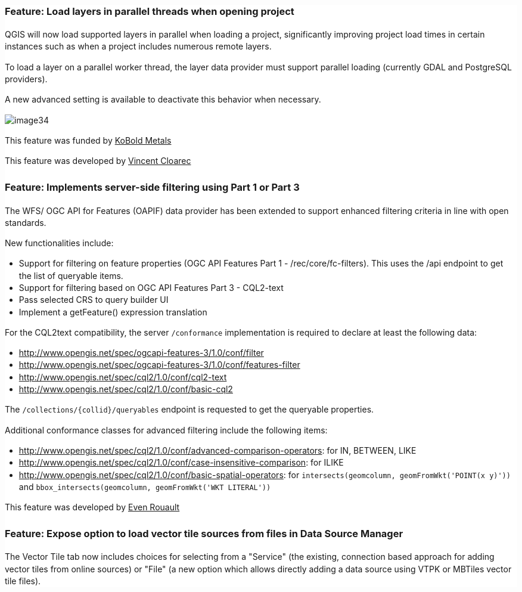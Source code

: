 ### Feature: Load layers in parallel threads when opening project

QGIS will now load supported layers in parallel when loading a project, significantly improving project load times in certain instances such as when a project includes numerous remote layers.

To load a layer on a parallel worker thread, the layer data provider must support parallel loading (currently GDAL and PostgreSQL providers).

A new advanced setting is available to deactivate this behavior when necessary.

![image34](images/entries/809438ef5d3fd9f3574891be96131f9d113562d9.png)

This feature was funded by [KoBold Metals](https://www.koboldmetals.com/)

This feature was developed by [Vincent Cloarec](https://github.com/vcloarec)

### Feature: Implements server-side filtering using Part 1 or Part 3

The WFS/ OGC API for Features (OAPIF) data provider has been extended to support enhanced filtering criteria in line with open standards.

New functionalities include:

-   Support for filtering on feature properties (OGC API Features Part 1 - /rec/core/fc-filters). This uses the /api endpoint to get the list of queryable items.
-   Support for filtering based on OGC API Features Part 3 - CQL2-text
-   Pass selected CRS to query builder UI
-   Implement a getFeature() expression translation

For the CQL2text compatibility, the server `/conformance` implementation is required to declare at least the following data:

-   <http://www.opengis.net/spec/ogcapi-features-3/1.0/conf/filter>
-   <http://www.opengis.net/spec/ogcapi-features-3/1.0/conf/features-filter>
-   <http://www.opengis.net/spec/cql2/1.0/conf/cql2-text>
-   <http://www.opengis.net/spec/cql2/1.0/conf/basic-cql2>

The `/collections/{collid}/queryables` endpoint is requested to get the queryable properties.

Additional conformance classes for advanced filtering include the following items:

-   <http://www.opengis.net/spec/cql2/1.0/conf/advanced-comparison-operators>: for IN, BETWEEN, LIKE
-   <http://www.opengis.net/spec/cql2/1.0/conf/case-insensitive-comparison>: for ILIKE
-   <http://www.opengis.net/spec/cql2/1.0/conf/basic-spatial-operators>: for `intersects(geomcolumn, geomFromWkt('POINT(x y)'))` and `bbox_intersects(geomcolumn, geomFromWkt('WKT LITERAL'))`

This feature was developed by [Even Rouault](https://github.com/rouault)

### Feature: Expose option to load vector tile sources from files in Data Source Manager

The Vector Tile tab now includes choices for selecting from a \"Service\" (the existing, connection based approach for adding vector tiles from online sources) or \"File\" (a new option which allows directly adding a data source using VTPK or MBTiles vector tile files).
